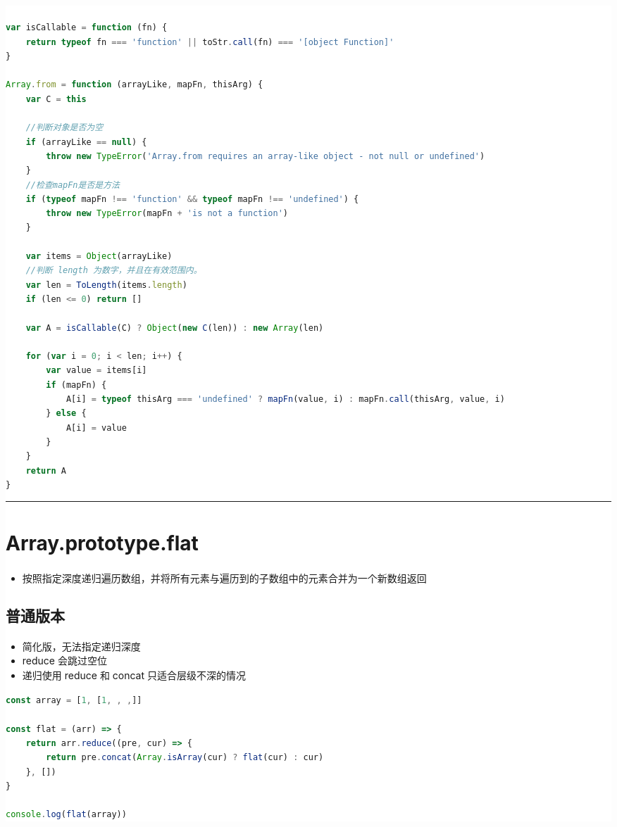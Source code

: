 ```javascript

var isCallable = function (fn) {
    return typeof fn === 'function' || toStr.call(fn) === '[object Function]'
}

Array.from = function (arrayLike, mapFn, thisArg) {
    var C = this

    //判断对象是否为空
    if (arrayLike == null) {
        throw new TypeError('Array.from requires an array-like object - not null or undefined')
    }
    //检查mapFn是否是方法
    if (typeof mapFn !== 'function' && typeof mapFn !== 'undefined') {
        throw new TypeError(mapFn + 'is not a function')
    }

    var items = Object(arrayLike)
    //判断 length 为数字，并且在有效范围内。
    var len = ToLength(items.length)
    if (len <= 0) return []

    var A = isCallable(C) ? Object(new C(len)) : new Array(len)

    for (var i = 0; i < len; i++) {
        var value = items[i]
        if (mapFn) {
            A[i] = typeof thisArg === 'undefined' ? mapFn(value, i) : mapFn.call(thisArg, value, i)
        } else {
            A[i] = value
        }
    }
    return A
}
```

---

# Array.prototype.flat

-   按照指定深度递归遍历数组，并将所有元素与遍历到的子数组中的元素合并为一个新数组返回

## 普通版本

-   简化版，无法指定递归深度
-   reduce 会跳过空位
-   递归使用 reduce 和 concat 只适合层级不深的情况

```javascript
const array = [1, [1, , ,]]

const flat = (arr) => {
    return arr.reduce((pre, cur) => {
        return pre.concat(Array.isArray(cur) ? flat(cur) : cur)
    }, [])
}

console.log(flat(array))
```
